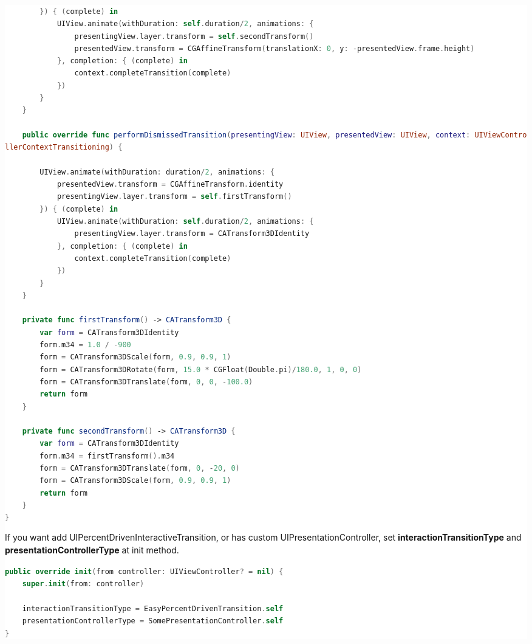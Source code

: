 ```swift
        }) { (complete) in
            UIView.animate(withDuration: self.duration/2, animations: {
                presentingView.layer.transform = self.secondTransform()
                presentedView.transform = CGAffineTransform(translationX: 0, y: -presentedView.frame.height)
            }, completion: { (complete) in
                context.completeTransition(complete)
            })
        }
    }
    
    public override func performDismissedTransition(presentingView: UIView, presentedView: UIView, context: UIViewControllerContextTransitioning) {
        
        UIView.animate(withDuration: duration/2, animations: {
            presentedView.transform = CGAffineTransform.identity
            presentingView.layer.transform = self.firstTransform()
        }) { (complete) in
            UIView.animate(withDuration: self.duration/2, animations: {
                presentingView.layer.transform = CATransform3DIdentity
            }, completion: { (complete) in
                context.completeTransition(complete)
            })
        }
    }
    
    private func firstTransform() -> CATransform3D {
        var form = CATransform3DIdentity
        form.m34 = 1.0 / -900
        form = CATransform3DScale(form, 0.9, 0.9, 1)
        form = CATransform3DRotate(form, 15.0 * CGFloat(Double.pi)/180.0, 1, 0, 0)
        form = CATransform3DTranslate(form, 0, 0, -100.0)
        return form
    }
    
    private func secondTransform() -> CATransform3D {
        var form = CATransform3DIdentity
        form.m34 = firstTransform().m34
        form = CATransform3DTranslate(form, 0, -20, 0)
        form = CATransform3DScale(form, 0.9, 0.9, 1)
        return form
    }
}
```

If you want add UIPercentDrivenInteractiveTransition, or has custom UIPresentationController, set **interactionTransitionType** and **presentationControllerType** at init method.

```swift
public override init(from controller: UIViewController? = nil) {
    super.init(from: controller)
    
    interactionTransitionType = EasyPercentDrivenTransition.self
    presentationControllerType = SomePresentationController.self
}
```
